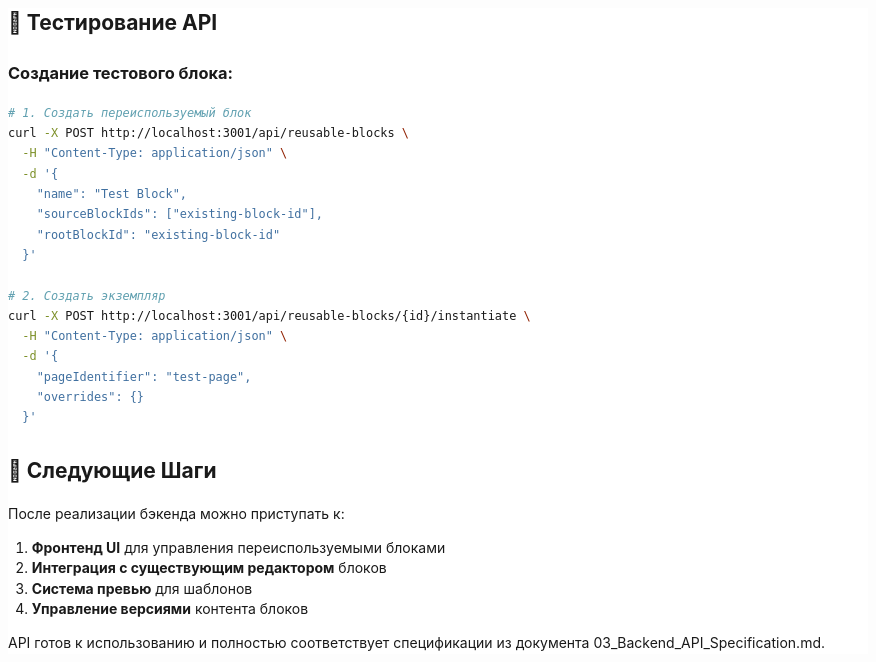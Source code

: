 ## 🧪 Тестирование API

### Создание тестового блока:
```bash
# 1. Создать переиспользуемый блок
curl -X POST http://localhost:3001/api/reusable-blocks \
  -H "Content-Type: application/json" \
  -d '{
    "name": "Test Block",
    "sourceBlockIds": ["existing-block-id"],
    "rootBlockId": "existing-block-id"
  }'

# 2. Создать экземпляр
curl -X POST http://localhost:3001/api/reusable-blocks/{id}/instantiate \
  -H "Content-Type: application/json" \
  -d '{
    "pageIdentifier": "test-page",
    "overrides": {}
  }'
```

## 🔄 Следующие Шаги

После реализации бэкенда можно приступать к:

1. **Фронтенд UI** для управления переиспользуемыми блоками
2. **Интеграция с существующим редактором** блоков
3. **Система превью** для шаблонов
4. **Управление версиями** контента блоков

API готов к использованию и полностью соответствует спецификации из документа 03_Backend_API_Specification.md.
